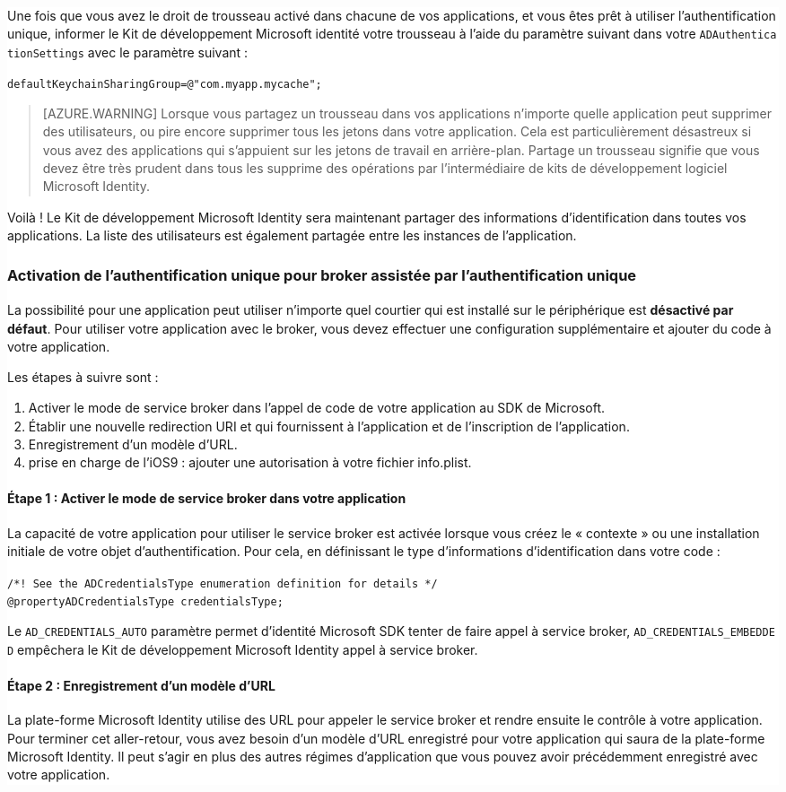 Une fois que vous avez le droit de trousseau activé dans chacune de vos applications, et vous êtes prêt à utiliser l’authentification unique, informer le Kit de développement Microsoft identité votre trousseau à l’aide du paramètre suivant dans votre `ADAuthenticationSettings` avec le paramètre suivant :

```
defaultKeychainSharingGroup=@"com.myapp.mycache";
```

> [AZURE.WARNING]
Lorsque vous partagez un trousseau dans vos applications n’importe quelle application peut supprimer des utilisateurs, ou pire encore supprimer tous les jetons dans votre application. Cela est particulièrement désastreux si vous avez des applications qui s’appuient sur les jetons de travail en arrière-plan. Partage un trousseau signifie que vous devez être très prudent dans tous les supprime des opérations par l’intermédiaire de kits de développement logiciel Microsoft Identity.

Voilà ! Le Kit de développement Microsoft Identity sera maintenant partager des informations d’identification dans toutes vos applications. La liste des utilisateurs est également partagée entre les instances de l’application.

### <a name="turning-on-sso-for-broker-assisted-sso"></a>Activation de l’authentification unique pour broker assistée par l’authentification unique

La possibilité pour une application peut utiliser n’importe quel courtier qui est installé sur le périphérique est **désactivé par défaut**. Pour utiliser votre application avec le broker, vous devez effectuer une configuration supplémentaire et ajouter du code à votre application.

Les étapes à suivre sont :

1. Activer le mode de service broker dans l’appel de code de votre application au SDK de Microsoft.
2. Établir une nouvelle redirection URI et qui fournissent à l’application et de l’inscription de l’application.
3. Enregistrement d’un modèle d’URL.
4. prise en charge de l’iOS9 : ajouter une autorisation à votre fichier info.plist.


#### <a name="step-1-enable-broker-mode-in-your-application"></a>Étape 1 : Activer le mode de service broker dans votre application
La capacité de votre application pour utiliser le service broker est activée lorsque vous créez le « contexte » ou une installation initiale de votre objet d’authentification. Pour cela, en définissant le type d’informations d’identification dans votre code :

```
/*! See the ADCredentialsType enumeration definition for details */
@propertyADCredentialsType credentialsType;
```
Le `AD_CREDENTIALS_AUTO` paramètre permet d’identité Microsoft SDK tenter de faire appel à service broker, `AD_CREDENTIALS_EMBEDDED` empêchera le Kit de développement Microsoft Identity appel à service broker.

#### <a name="step-2-registering-a-url-scheme"></a>Étape 2 : Enregistrement d’un modèle d’URL
La plate-forme Microsoft Identity utilise des URL pour appeler le service broker et rendre ensuite le contrôle à votre application. Pour terminer cet aller-retour, vous avez besoin d’un modèle d’URL enregistré pour votre application qui saura de la plate-forme Microsoft Identity. Il peut s’agir en plus des autres régimes d’application que vous pouvez avoir précédemment enregistré avec votre application.
